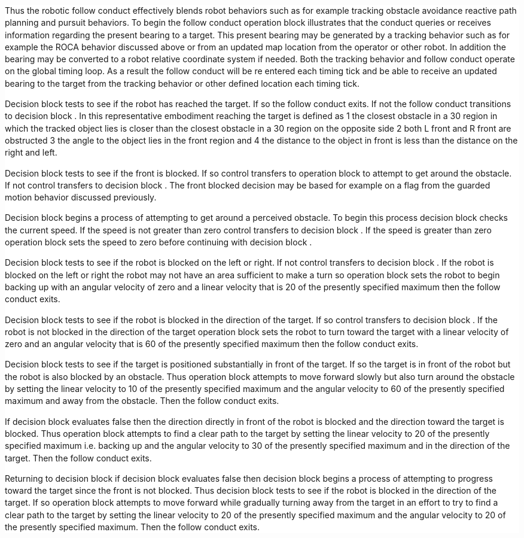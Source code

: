 Thus the robotic follow conduct effectively blends robot behaviors such as for example tracking obstacle avoidance reactive path planning and pursuit behaviors. To begin the follow conduct operation block illustrates that the conduct queries or receives information regarding the present bearing to a target. This present bearing may be generated by a tracking behavior such as for example the ROCA behavior discussed above or from an updated map location from the operator or other robot. In addition the bearing may be converted to a robot relative coordinate system if needed. Both the tracking behavior and follow conduct operate on the global timing loop. As a result the follow conduct will be re entered each timing tick and be able to receive an updated bearing to the target from the tracking behavior or other defined location each timing tick.

Decision block tests to see if the robot has reached the target. If so the follow conduct exits. If not the follow conduct transitions to decision block . In this representative embodiment reaching the target is defined as 1 the closest obstacle in a 30 region in which the tracked object lies is closer than the closest obstacle in a 30 region on the opposite side 2 both L front and R front are obstructed 3 the angle to the object lies in the front region and 4 the distance to the object in front is less than the distance on the right and left.

Decision block tests to see if the front is blocked. If so control transfers to operation block to attempt to get around the obstacle. If not control transfers to decision block . The front blocked decision may be based for example on a flag from the guarded motion behavior discussed previously.

Decision block begins a process of attempting to get around a perceived obstacle. To begin this process decision block checks the current speed. If the speed is not greater than zero control transfers to decision block . If the speed is greater than zero operation block sets the speed to zero before continuing with decision block .

Decision block tests to see if the robot is blocked on the left or right. If not control transfers to decision block . If the robot is blocked on the left or right the robot may not have an area sufficient to make a turn so operation block sets the robot to begin backing up with an angular velocity of zero and a linear velocity that is 20 of the presently specified maximum then the follow conduct exits.

Decision block tests to see if the robot is blocked in the direction of the target. If so control transfers to decision block . If the robot is not blocked in the direction of the target operation block sets the robot to turn toward the target with a linear velocity of zero and an angular velocity that is 60 of the presently specified maximum then the follow conduct exits.

Decision block tests to see if the target is positioned substantially in front of the target. If so the target is in front of the robot but the robot is also blocked by an obstacle. Thus operation block attempts to move forward slowly but also turn around the obstacle by setting the linear velocity to 10 of the presently specified maximum and the angular velocity to 60 of the presently specified maximum and away from the obstacle. Then the follow conduct exits.

If decision block evaluates false then the direction directly in front of the robot is blocked and the direction toward the target is blocked. Thus operation block attempts to find a clear path to the target by setting the linear velocity to 20 of the presently specified maximum i.e. backing up and the angular velocity to 30 of the presently specified maximum and in the direction of the target. Then the follow conduct exits.

Returning to decision block if decision block evaluates false then decision block begins a process of attempting to progress toward the target since the front is not blocked. Thus decision block tests to see if the robot is blocked in the direction of the target. If so operation block attempts to move forward while gradually turning away from the target in an effort to try to find a clear path to the target by setting the linear velocity to 20 of the presently specified maximum and the angular velocity to 20 of the presently specified maximum. Then the follow conduct exits.
